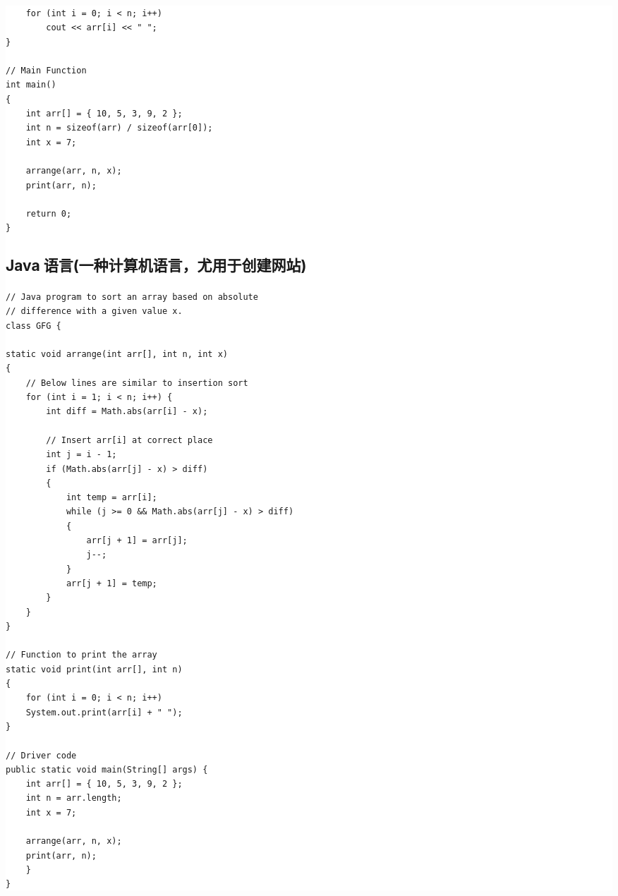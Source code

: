 ```
    for (int i = 0; i < n; i++)
        cout << arr[i] << " ";
}

// Main Function
int main()
{
    int arr[] = { 10, 5, 3, 9, 2 };
    int n = sizeof(arr) / sizeof(arr[0]);
    int x = 7;

    arrange(arr, n, x);
    print(arr, n);

    return 0;
}
```

## Java 语言(一种计算机语言，尤用于创建网站)

```
// Java program to sort an array based on absolute
// difference with a given value x.
class GFG {

static void arrange(int arr[], int n, int x)
{
    // Below lines are similar to insertion sort
    for (int i = 1; i < n; i++) {
        int diff = Math.abs(arr[i] - x);

        // Insert arr[i] at correct place
        int j = i - 1;
        if (Math.abs(arr[j] - x) > diff)
        {
            int temp = arr[i];
            while (j >= 0 && Math.abs(arr[j] - x) > diff)
            {
                arr[j + 1] = arr[j];
                j--;
            }
            arr[j + 1] = temp;
        }
    }
}

// Function to print the array
static void print(int arr[], int n)
{
    for (int i = 0; i < n; i++)
    System.out.print(arr[i] + " ");
}

// Driver code
public static void main(String[] args) {
    int arr[] = { 10, 5, 3, 9, 2 };
    int n = arr.length;
    int x = 7;

    arrange(arr, n, x);
    print(arr, n);
    }
}
```